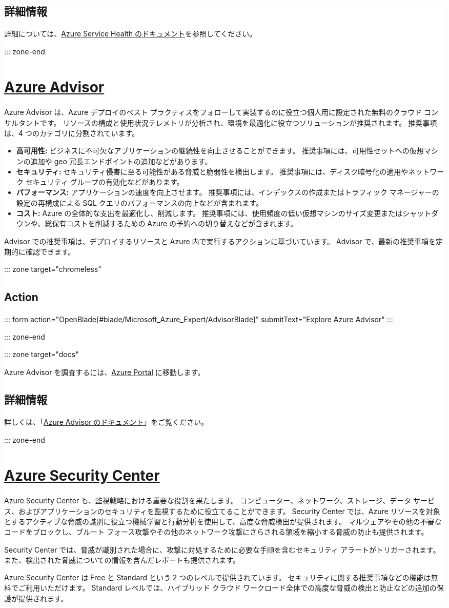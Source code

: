 ## <a name="learn-more"></a>詳細情報

詳細については、[Azure Service Health のドキュメント](https://docs.microsoft.com/azure/service-health)を参照してください。

::: zone-end

# <a name="azure-advisortabazureadvisor"></a>[Azure Advisor](#tab/AzureAdvisor)

Azure Advisor は、Azure デプロイのベスト プラクティスをフォローして実装するのに役立つ個人用に設定された無料のクラウド コンサルタントです。 リソースの構成と使用状況テレメトリが分析され、環境を最適化に役立つソリューションが推奨されます。 推奨事項は、4 つのカテゴリに分割されています。

- **高可用性:** ビジネスに不可欠なアプリケーションの継続性を向上させることができます。 推奨事項には、可用性セットへの仮想マシンの追加や geo 冗長エンドポイントの追加などがあります。
- **セキュリティ:** セキュリティ侵害に至る可能性がある脅威と脆弱性を検出します。 推奨事項には、ディスク暗号化の適用やネットワーク セキュリティ グループの有効化などがあります。
- **パフォーマンス:** アプリケーションの速度を向上させます。 推奨事項には、インデックスの作成またはトラフィック マネージャーの設定の再構成による SQL クエリのパフォーマンスの向上などが含まれます。
- **コスト:** Azure の全体的な支出を最適化し、削減します。 推奨事項には、使用頻度の低い仮想マシンのサイズ変更またはシャットダウンや、総保有コストを削減するための Azure の予約への切り替えなどが含まれます。

Advisor での推奨事項は、デプロイするリソースと Azure 内で実行するアクションに基づいています。 Advisor で、最新の推奨事項を定期的に確認できます。

::: zone target="chromeless"

## <a name="action"></a>Action

::: form action="OpenBlade[#blade/Microsoft_Azure_Expert/AdvisorBlade]" submitText="Explore Azure Advisor" :::

::: zone-end

::: zone target="docs"

Azure Advisor を調査するには、[Azure Portal](https://portal.azure.com/#blade/Microsoft_Azure_Expert/AdvisorBlade) に移動します。

## <a name="learn-more"></a>詳細情報

詳しくは、「[Azure Advisor のドキュメント](https://docs.microsoft.com/azure/advisor)」をご覧ください。

::: zone-end

# <a name="azure-security-centertabazuresecuritycenter"></a>[Azure Security Center](#tab/AzureSecurityCenter)

Azure Security Center も、監視戦略における重要な役割を果たします。 コンピューター、ネットワーク、ストレージ、データ サービス、およびアプリケーションのセキュリティを監視するために役立てることができます。 Security Center では、Azure リソースを対象とするアクティブな脅威の識別に役立つ機械学習と行動分析を使用して、高度な脅威検出が提供されます。 マルウェアやその他の不審なコードをブロックし、ブルート フォース攻撃やその他のネットワーク攻撃にさらされる領域を縮小する脅威の防止も提供されます。

Security Center では、脅威が識別された場合に、攻撃に対処するために必要な手順を含むセキュリティ アラートがトリガーされます。 また、検出された脅威についての情報を含んだレポートも提供されます。

Azure Security Center は Free と Standard という 2 つのレベルで提供されています。 セキュリティに関する推奨事項などの機能は無料でご利用いただけます。 Standard レベルでは、ハイブリッド クラウド ワークロード全体での高度な脅威の検出と防止などの追加の保護が提供されます。
